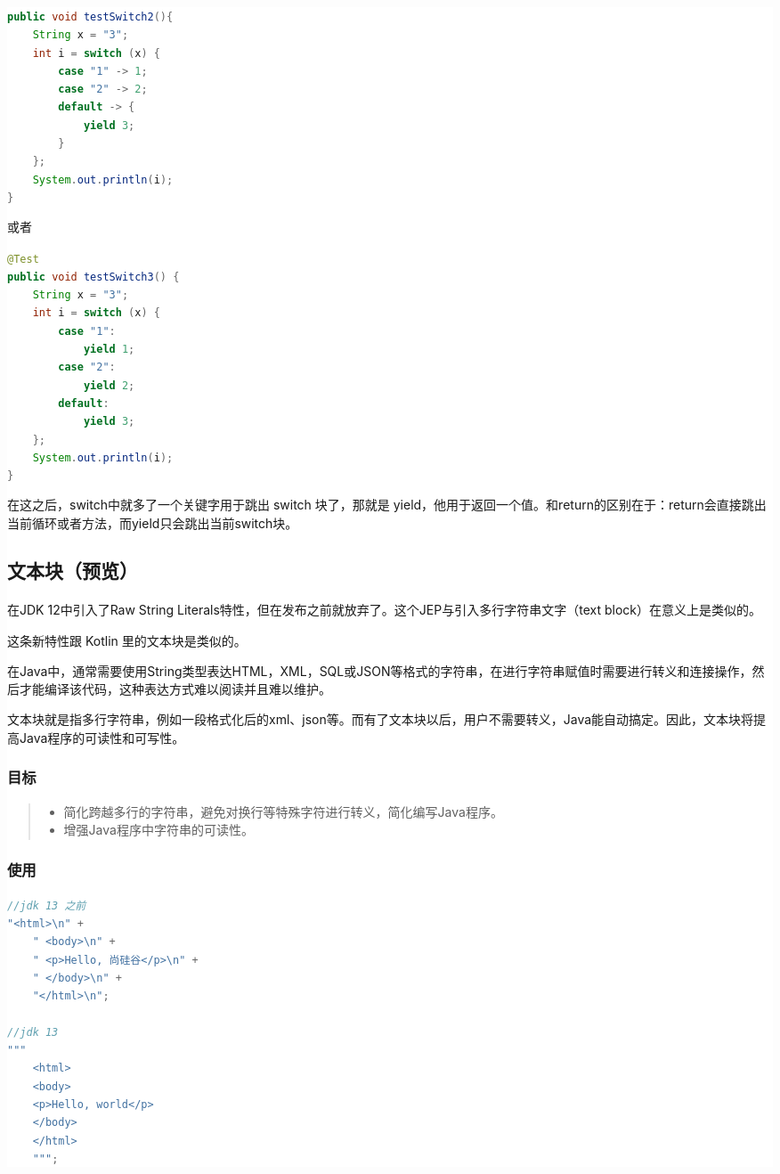 ```java
public void testSwitch2(){
    String x = "3";
    int i = switch (x) {
        case "1" -> 1;
        case "2" -> 2;
        default -> {
            yield 3;
        }
    };
    System.out.println(i);
}
```
或者
```java
@Test
public void testSwitch3() {
    String x = "3";
    int i = switch (x) {
        case "1":
            yield 1;
        case "2":
            yield 2;
        default:
            yield 3;
    };
    System.out.println(i);
}
```
在这之后，switch中就多了一个关键字用于跳出 switch 块了，那就是 yield，他用于返回一个值。和return的区别在于：return会直接跳出当前循环或者方法，而yield只会跳出当前switch块。

<p id="block">

## 文本块（预览）
在JDK 12中引入了Raw String Literals特性，但在发布之前就放弃了。这个JEP与引入多行字符串文字（text block）在意义上是类似的。

这条新特性跟 Kotlin 里的文本块是类似的。

在Java中，通常需要使用String类型表达HTML，XML，SQL或JSON等格式的字符串，在进行字符串赋值时需要进行转义和连接操作，然后才能编译该代码，这种表达方式难以阅读并且难以维护。

文本块就是指多行字符串，例如一段格式化后的xml、json等。而有了文本块以后，用户不需要转义，Java能自动搞定。因此，文本块将提高Java程序的可读性和可写性。

### 目标
> * 简化跨越多行的字符串，避免对换行等特殊字符进行转义，简化编写Java程序。
> * 增强Java程序中字符串的可读性。
### 使用
```java
//jdk 13 之前
"<html>\n" +
    " <body>\n" +
    " <p>Hello, 尚硅谷</p>\n" +
    " </body>\n" +
    "</html>\n";

//jdk 13
"""
    <html>
    <body>
    <p>Hello, world</p>
    </body>
    </html>
    """;
```
